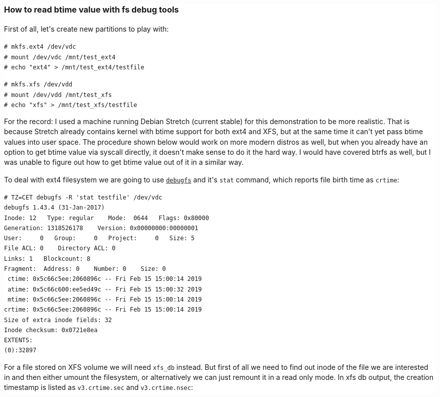 ### How to read btime value with fs debug tools

First of all, let's create new partitions to play with:

~~~
# mkfs.ext4 /dev/vdc
# mount /dev/vdc /mnt/test_ext4
# echo "ext4" > /mnt/test_ext4/testfile
~~~

~~~
# mkfs.xfs /dev/vdd
# mount /dev/vdd /mnt/test_xfs
# echo "xfs" > /mnt/test_xfs/testfile
~~~

For the record: I used a machine running Debian Stretch (current stable) for
this demonstration to be more realistic. That is because Stretch already
contains kernel with btime support for both ext4 and XFS, but at the same time
it can't yet pass btime values into user space. The procedure shown below would
work on more modern distros as well, but when you already have an option to get
btime value via syscall directly, it doesn't make sense to do it the hard
way. I would have covered btrfs as well, but I was unable to figure out how to
get btime value out of it in a similar way.

To deal with ext4 filesystem we are going to use
[`debugfs`](http://man7.org/linux/man-pages/man8/debugfs.8.html) and it's
`stat` command, which reports file birth time as `crtime`:

~~~ {.kod}
# TZ=CET debugfs -R 'stat testfile' /dev/vdc
debugfs 1.43.4 (31-Jan-2017)
Inode: 12   Type: regular    Mode:  0644   Flags: 0x80000
Generation: 1318526178    Version: 0x00000000:00000001
User:     0   Group:     0   Project:     0   Size: 5
File ACL: 0    Directory ACL: 0
Links: 1   Blockcount: 8
Fragment:  Address: 0    Number: 0    Size: 0
 ctime: 0x5c66c5ee:2060896c -- Fri Feb 15 15:00:14 2019
 atime: 0x5c66c600:ee5ed49c -- Fri Feb 15 15:00:32 2019
 mtime: 0x5c66c5ee:2060896c -- Fri Feb 15 15:00:14 2019
crtime: 0x5c66c5ee:2060896c -- Fri Feb 15 15:00:14 2019
Size of extra inode fields: 32
Inode checksum: 0x0721e8ea
EXTENTS:
(0):32897
~~~

For a file stored on XFS volume we will need `xfs_db` instead.
But first of all we
need to find out inode of the file we are interested in and then either umount
the filesystem, or alternatively we can just remount it in a read only mode.
In xfs db output, the creation timestamp is listed as `v3.crtime.sec` and
``v3.crtime.nsec``:
